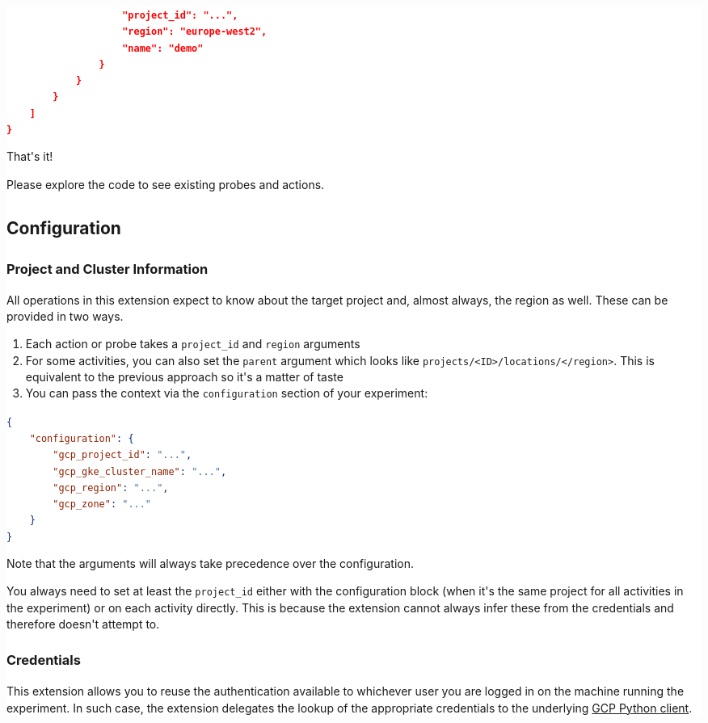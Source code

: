 ```json
                    "project_id": "...",
                    "region": "europe-west2",
                    "name": "demo"
                }
            }
        }
    ]
}
```

That's it!

Please explore the code to see existing probes and actions.


## Configuration

### Project and Cluster Information

All operations in this extension expect to know about the target project
and, almost always, the region as well. These can be provided in two
ways.

1. Each action or probe takes a `project_id` and `region` arguments
2. For some activities, you can also set the `parent` argument which looks like `projects/<ID>/locations/</region>`. This is equivalent to the previous approach so it's a matter of taste
3. You can pass the context via the `configuration` section of your experiment:

```json
{
    "configuration": {
        "gcp_project_id": "...",
        "gcp_gke_cluster_name": "...",
        "gcp_region": "...",
        "gcp_zone": "..."
    }
}
```

Note that the arguments will always take precedence over the configuration.

You always need to set at least the `project_id` either with the
configuration block (when it's the same project for all activities in the
experiment) or on each activity directly. This is because the extension
cannot always infer these from the credentials and therefore doesn't
attempt to.

### Credentials

This extension allows you to reuse the authentication available to whichever
user you are logged in on the machine running the experiment. In such case,
the extension delegates the lookup of the appropriate credentials to the
underlying
[GCP Python client](https://googleapis.dev/python/google-api-core/latest/auth.html).
